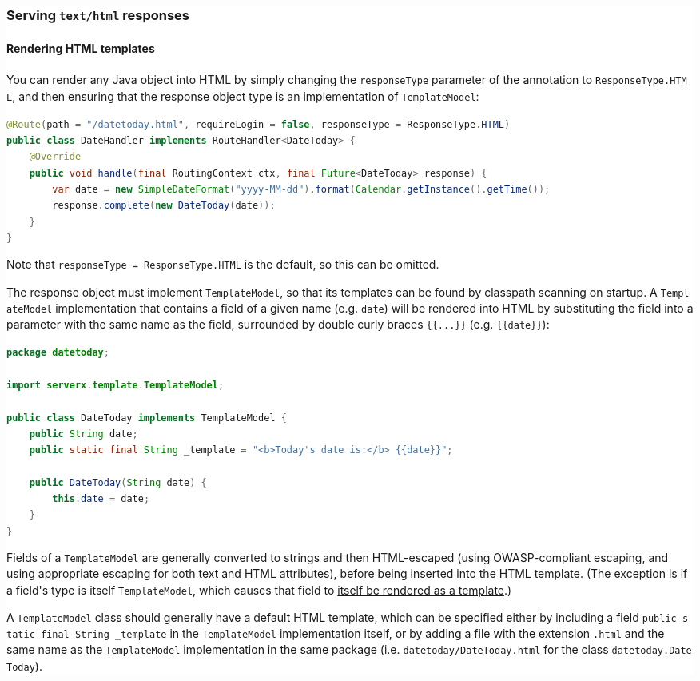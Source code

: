 ### Serving `text/html` responses

#### Rendering HTML templates 

You can render any Java object into HTML by simply changing the `responseType` parameter of the annotation to
`ResponseType.HTML`, and then ensuring that the response object type is an implementation of `TemplateModel`:

```java
@Route(path = "/datetoday.html", requireLogin = false, responseType = ResponseType.HTML)
public class DateHandler implements RouteHandler<DateToday> {
    @Override
    public void handle(final RoutingContext ctx, final Future<DateToday> response) {
        var date = new SimpleDateFormat("yyyy-MM-dd").format(Calendar.getInstance().getTime());
        response.complete(new DateToday(date));
    }
}
```

Note that `responseType = ResponseType.HTML` is the default, so this can be omitted.

The response object must implement `TemplateModel`, so that its templates can be found by classpath scanning
on startup. A `TemplateModel` implementation that contains a field of a given name (e.g. `date`) will be rendered
into HTML by substituting the field into a parameter with the same name as the field, surrounded by double
curly braces `{{...}}` (e.g. `{{date}}`):

```java
package datetoday;

import serverx.template.TemplateModel;

public class DateToday implements TemplateModel {
    public String date;
    public static final String _template = "<b>Today's date is:</b> {{date}}";
    
    public DateToday(String date) {
        this.date = date;
    }
}    
```

Fields of a `TemplateModel` are generally converted to strings and then HTML-escaped 
(using OWASP-compliant escaping, and using appropriate escaping for both text and HTML attributes), 
before being inserted into the HTML template. (The exception is if a field's type is itself `TemplateModel`,
which causes that field to [itself be rendered as a template](#rendering-nested-html-templates).)

A `TemplateModel` class should generally have a default HTML template, which can be specified either by including
a field `public static final String _template` in the `TemplateModel` implementation itself, or by adding a file
with the extension `.html` and the same name as the `TemplateModel` implementation in the same package
(i.e. `datetoday/DateToday.html` for the class `datetoday.DateToday`). 
